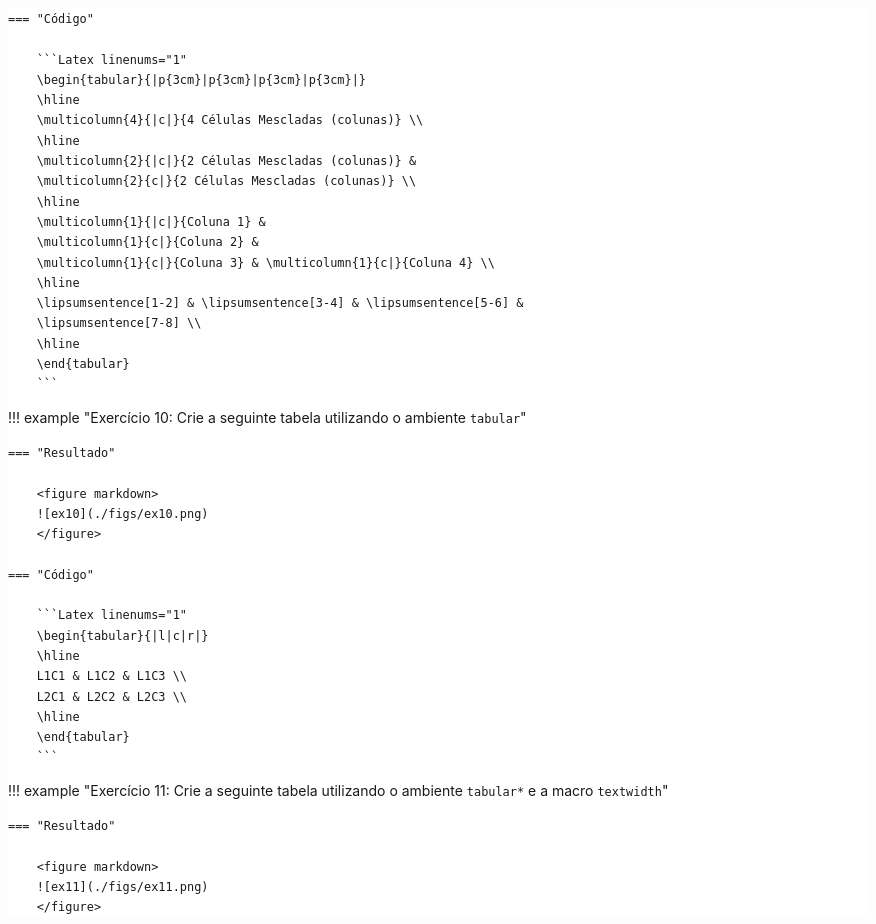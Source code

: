     === "Código"

        ```Latex linenums="1"
        \begin{tabular}{|p{3cm}|p{3cm}|p{3cm}|p{3cm}|}
        \hline
        \multicolumn{4}{|c|}{4 Células Mescladas (colunas)} \\
        \hline
        \multicolumn{2}{|c|}{2 Células Mescladas (colunas)} &
        \multicolumn{2}{c|}{2 Células Mescladas (colunas)} \\
        \hline
        \multicolumn{1}{|c|}{Coluna 1} &
        \multicolumn{1}{c|}{Coluna 2} &
        \multicolumn{1}{c|}{Coluna 3} & \multicolumn{1}{c|}{Coluna 4} \\
        \hline
        \lipsumsentence[1-2] & \lipsumsentence[3-4] & \lipsumsentence[5-6] &
        \lipsumsentence[7-8] \\
        \hline
        \end{tabular}
        ```

!!! example "Exercício 10: Crie a seguinte tabela utilizando o ambiente `tabular`"

    === "Resultado"

        <figure markdown>
        ![ex10](./figs/ex10.png)
        </figure>

    === "Código"

        ```Latex linenums="1"
        \begin{tabular}{|l|c|r|}
        \hline
        L1C1 & L1C2 & L1C3 \\
        L2C1 & L2C2 & L2C3 \\
        \hline
        \end{tabular}
        ```

!!! example "Exercício 11: Crie a seguinte tabela utilizando o ambiente `tabular*` e a macro `textwidth`"

    === "Resultado"

        <figure markdown>
        ![ex11](./figs/ex11.png)
        </figure>
